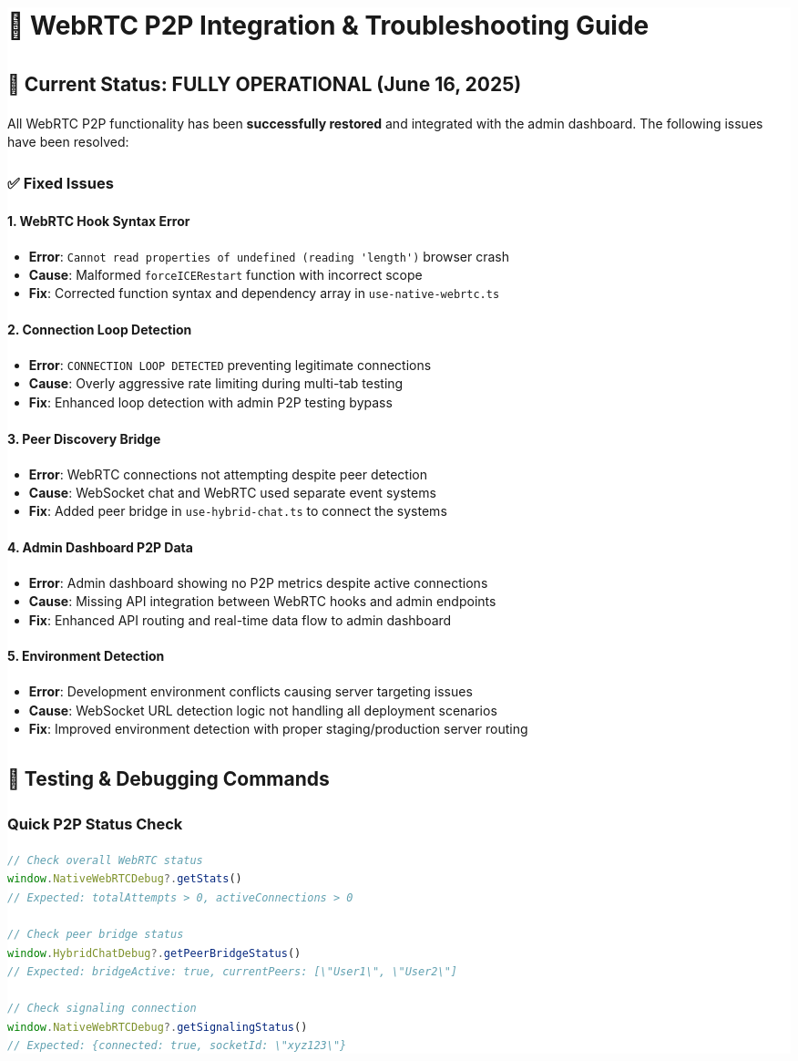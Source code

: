 # 🔧 WebRTC P2P Integration & Troubleshooting Guide

## 🎯 **Current Status: FULLY OPERATIONAL** (June 16, 2025)

All WebRTC P2P functionality has been **successfully restored** and integrated with the admin dashboard. The following issues have been resolved:

### **✅ Fixed Issues**

#### **1. WebRTC Hook Syntax Error** 
- **Error**: `Cannot read properties of undefined (reading 'length')` browser crash
- **Cause**: Malformed `forceICERestart` function with incorrect scope
- **Fix**: Corrected function syntax and dependency array in `use-native-webrtc.ts`

#### **2. Connection Loop Detection**
- **Error**: `CONNECTION LOOP DETECTED` preventing legitimate connections  
- **Cause**: Overly aggressive rate limiting during multi-tab testing
- **Fix**: Enhanced loop detection with admin P2P testing bypass

#### **3. Peer Discovery Bridge**
- **Error**: WebRTC connections not attempting despite peer detection
- **Cause**: WebSocket chat and WebRTC used separate event systems
- **Fix**: Added peer bridge in `use-hybrid-chat.ts` to connect the systems

#### **4. Admin Dashboard P2P Data**
- **Error**: Admin dashboard showing no P2P metrics despite active connections
- **Cause**: Missing API integration between WebRTC hooks and admin endpoints
- **Fix**: Enhanced API routing and real-time data flow to admin dashboard

#### **5. Environment Detection**
- **Error**: Development environment conflicts causing server targeting issues
- **Cause**: WebSocket URL detection logic not handling all deployment scenarios
- **Fix**: Improved environment detection with proper staging/production server routing

## 🧪 **Testing & Debugging Commands**

### **Quick P2P Status Check**
```javascript
// Check overall WebRTC status
window.NativeWebRTCDebug?.getStats()
// Expected: totalAttempts > 0, activeConnections > 0

// Check peer bridge status  
window.HybridChatDebug?.getPeerBridgeStatus()
// Expected: bridgeActive: true, currentPeers: [\"User1\", \"User2\"]

// Check signaling connection
window.NativeWebRTCDebug?.getSignalingStatus()
// Expected: {connected: true, socketId: \"xyz123\"}
```
